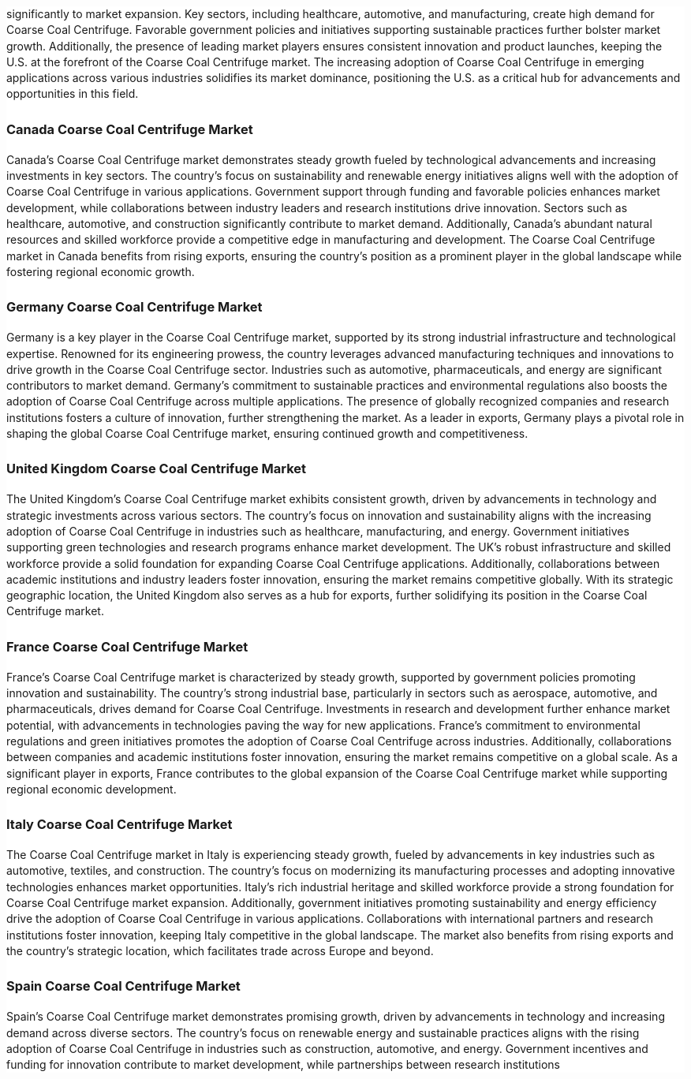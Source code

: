 significantly to market expansion. Key sectors, including healthcare, automotive, and manufacturing, create high demand for Coarse Coal Centrifuge. Favorable government policies and initiatives supporting sustainable practices further bolster market growth. Additionally, the presence of leading market players ensures consistent innovation and product launches, keeping the U.S. at the forefront of the Coarse Coal Centrifuge market. The increasing adoption of Coarse Coal Centrifuge in emerging applications across various industries solidifies its market dominance, positioning the U.S. as a critical hub for advancements and opportunities in this field.</p><h3>Canada Coarse Coal Centrifuge Market</h3><p>Canada&rsquo;s Coarse Coal Centrifuge market demonstrates steady growth fueled by technological advancements and increasing investments in key sectors. The country&rsquo;s focus on sustainability and renewable energy initiatives aligns well with the adoption of Coarse Coal Centrifuge in various applications. Government support through funding and favorable policies enhances market development, while collaborations between industry leaders and research institutions drive innovation. Sectors such as healthcare, automotive, and construction significantly contribute to market demand. Additionally, Canada&rsquo;s abundant natural resources and skilled workforce provide a competitive edge in manufacturing and development. The Coarse Coal Centrifuge market in Canada benefits from rising exports, ensuring the country&rsquo;s position as a prominent player in the global landscape while fostering regional economic growth.</p><h3>Germany Coarse Coal Centrifuge Market</h3><p>Germany is a key player in the Coarse Coal Centrifuge market, supported by its strong industrial infrastructure and technological expertise. Renowned for its engineering prowess, the country leverages advanced manufacturing techniques and innovations to drive growth in the Coarse Coal Centrifuge sector. Industries such as automotive, pharmaceuticals, and energy are significant contributors to market demand. Germany&rsquo;s commitment to sustainable practices and environmental regulations also boosts the adoption of Coarse Coal Centrifuge across multiple applications. The presence of globally recognized companies and research institutions fosters a culture of innovation, further strengthening the market. As a leader in exports, Germany plays a pivotal role in shaping the global Coarse Coal Centrifuge market, ensuring continued growth and competitiveness.</p><h3>United Kingdom Coarse Coal Centrifuge Market</h3><p>The United Kingdom&rsquo;s Coarse Coal Centrifuge market exhibits consistent growth, driven by advancements in technology and strategic investments across various sectors. The country&rsquo;s focus on innovation and sustainability aligns with the increasing adoption of Coarse Coal Centrifuge in industries such as healthcare, manufacturing, and energy. Government initiatives supporting green technologies and research programs enhance market development. The UK&rsquo;s robust infrastructure and skilled workforce provide a solid foundation for expanding Coarse Coal Centrifuge applications. Additionally, collaborations between academic institutions and industry leaders foster innovation, ensuring the market remains competitive globally. With its strategic geographic location, the United Kingdom also serves as a hub for exports, further solidifying its position in the Coarse Coal Centrifuge market.</p><h3>France Coarse Coal Centrifuge Market</h3><p>France&rsquo;s Coarse Coal Centrifuge market is characterized by steady growth, supported by government policies promoting innovation and sustainability. The country&rsquo;s strong industrial base, particularly in sectors such as aerospace, automotive, and pharmaceuticals, drives demand for Coarse Coal Centrifuge. Investments in research and development further enhance market potential, with advancements in technologies paving the way for new applications. France&rsquo;s commitment to environmental regulations and green initiatives promotes the adoption of Coarse Coal Centrifuge across industries. Additionally, collaborations between companies and academic institutions foster innovation, ensuring the market remains competitive on a global scale. As a significant player in exports, France contributes to the global expansion of the Coarse Coal Centrifuge market while supporting regional economic development.</p><h3>Italy Coarse Coal Centrifuge Market</h3><p>The Coarse Coal Centrifuge market in Italy is experiencing steady growth, fueled by advancements in key industries such as automotive, textiles, and construction. The country&rsquo;s focus on modernizing its manufacturing processes and adopting innovative technologies enhances market opportunities. Italy&rsquo;s rich industrial heritage and skilled workforce provide a strong foundation for Coarse Coal Centrifuge market expansion. Additionally, government initiatives promoting sustainability and energy efficiency drive the adoption of Coarse Coal Centrifuge in various applications. Collaborations with international partners and research institutions foster innovation, keeping Italy competitive in the global landscape. The market also benefits from rising exports and the country&rsquo;s strategic location, which facilitates trade across Europe and beyond.</p><h3>Spain Coarse Coal Centrifuge Market</h3><p>Spain&rsquo;s Coarse Coal Centrifuge market demonstrates promising growth, driven by advancements in technology and increasing demand across diverse sectors. The country&rsquo;s focus on renewable energy and sustainable practices aligns with the rising adoption of Coarse Coal Centrifuge in industries such as construction, automotive, and energy. Government incentives and funding for innovation contribute to market development, while partnerships between research institutions
